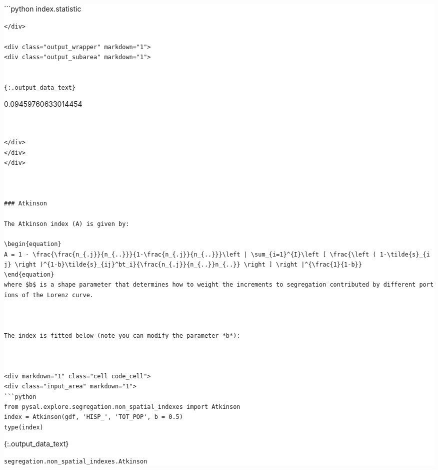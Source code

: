 

<div markdown="1" class="cell code_cell">
<div class="input_area" markdown="1">
```python
index.statistic

```
</div>

<div class="output_wrapper" markdown="1">
<div class="output_subarea" markdown="1">


{:.output_data_text}
```
0.09459760633014454
```


</div>
</div>
</div>



### Atkinson

The Atkinson index (A) is given by:

\begin{equation}
A = 1 - \frac{\frac{n_{.j}}{n_{..}}}{1-\frac{n_{.j}}{n_{..}}}\left | \sum_{i=1}^{I}\left [ \frac{\left ( 1-\tilde{s}_{ij} \right )^{1-b}\tilde{s}_{ij}^bt_i}{\frac{n_{.j}}{n_{..}}n_{..}} \right ] \right |^{\frac{1}{1-b}}
\end{equation}
where $b$ is a shape parameter that determines how to weight the increments to segregation contributed by different portions of the Lorenz curve.



The index is fitted below (note you can modify the parameter *b*):



<div markdown="1" class="cell code_cell">
<div class="input_area" markdown="1">
```python
from pysal.explore.segregation.non_spatial_indexes import Atkinson
index = Atkinson(gdf, 'HISP_', 'TOT_POP', b = 0.5)
type(index)

```
</div>

<div class="output_wrapper" markdown="1">
<div class="output_subarea" markdown="1">


{:.output_data_text}
```
segregation.non_spatial_indexes.Atkinson
```
